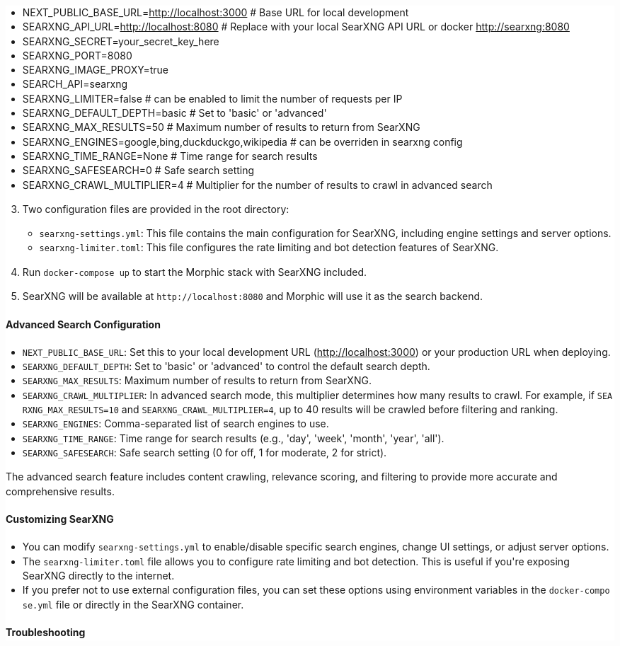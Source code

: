    - NEXT_PUBLIC_BASE_URL=<http://localhost:3000> # Base URL for local development
   - SEARXNG_API_URL=<http://localhost:8080> # Replace with your local SearXNG API URL or docker <http://searxng:8080>
   - SEARXNG_SECRET=your_secret_key_here
   - SEARXNG_PORT=8080
   - SEARXNG_IMAGE_PROXY=true
   - SEARCH_API=searxng
   - SEARXNG_LIMITER=false # can be enabled to limit the number of requests per IP
   - SEARXNG_DEFAULT_DEPTH=basic # Set to 'basic' or 'advanced'
   - SEARXNG_MAX_RESULTS=50 # Maximum number of results to return from SearXNG
   - SEARXNG_ENGINES=google,bing,duckduckgo,wikipedia # can be overriden in searxng config
   - SEARXNG_TIME_RANGE=None # Time range for search results
   - SEARXNG_SAFESEARCH=0 # Safe search setting
   - SEARXNG_CRAWL_MULTIPLIER=4 # Multiplier for the number of results to crawl in advanced search

3. Two configuration files are provided in the root directory:

   - `searxng-settings.yml`: This file contains the main configuration for SearXNG, including engine settings and server options.
   - `searxng-limiter.toml`: This file configures the rate limiting and bot detection features of SearXNG.

4. Run `docker-compose up` to start the Morphic stack with SearXNG included.
5. SearXNG will be available at `http://localhost:8080` and Morphic will use it as the search backend.

#### Advanced Search Configuration

- `NEXT_PUBLIC_BASE_URL`: Set this to your local development URL (<http://localhost:3000>) or your production URL when deploying.
- `SEARXNG_DEFAULT_DEPTH`: Set to 'basic' or 'advanced' to control the default search depth.
- `SEARXNG_MAX_RESULTS`: Maximum number of results to return from SearXNG.
- `SEARXNG_CRAWL_MULTIPLIER`: In advanced search mode, this multiplier determines how many results to crawl. For example, if `SEARXNG_MAX_RESULTS=10` and `SEARXNG_CRAWL_MULTIPLIER=4`, up to 40 results will be crawled before filtering and ranking.
- `SEARXNG_ENGINES`: Comma-separated list of search engines to use.
- `SEARXNG_TIME_RANGE`: Time range for search results (e.g., 'day', 'week', 'month', 'year', 'all').
- `SEARXNG_SAFESEARCH`: Safe search setting (0 for off, 1 for moderate, 2 for strict).

The advanced search feature includes content crawling, relevance scoring, and filtering to provide more accurate and comprehensive results.

#### Customizing SearXNG

- You can modify `searxng-settings.yml` to enable/disable specific search engines, change UI settings, or adjust server options.
- The `searxng-limiter.toml` file allows you to configure rate limiting and bot detection. This is useful if you're exposing SearXNG directly to the internet.
- If you prefer not to use external configuration files, you can set these options using environment variables in the `docker-compose.yml` file or directly in the SearXNG container.

#### Troubleshooting
